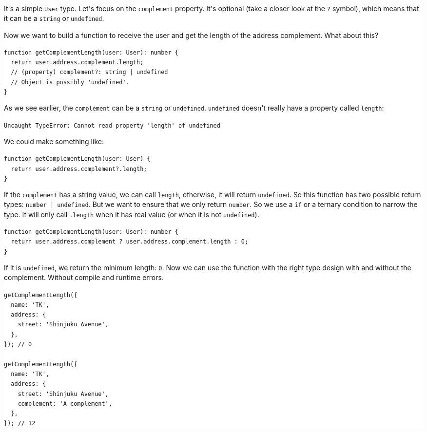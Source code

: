 It's a simple `User` type. Let's focus on the `complement` property. It's optional (take a closer look at the `?` symbol), which means that it can be a `string` or `undefined`.

Now we want to build a function to receive the user and get the length of the address complement. What about this?

```tsx
function getComplementLength(user: User): number {
  return user.address.complement.length;
  // (property) complement?: string | undefined
  // Object is possibly 'undefined'.
}
```

As we see earlier, the `complement` can be a `string` or `undefined`. `undefined` doesn't really have a property called `length`:

```tsx
Uncaught TypeError: Cannot read property 'length' of undefined
```

We could make something like:

```tsx
function getComplementLength(user: User) {
  return user.address.complement?.length;
}
```

If the `complement` has a string value, we can call `length`, otherwise, it will return `undefined`. So this function has two possible return types: `number | undefined`. But we want to ensure that we only return `number`. So we use a `if` or a ternary condition to narrow the type. It will only call `.length` when it has real value (or when it is not `undefined`).

```tsx
function getComplementLength(user: User): number {
  return user.address.complement ? user.address.complement.length : 0;
}
```

If it is `undefined`, we return the minimum length: `0`. Now we can use the function with the right type design with and without the complement. Without compile and runtime errors.

```tsx
getComplementLength({
  name: 'TK',
  address: {
    street: 'Shinjuku Avenue',
  },
}); // 0

getComplementLength({
  name: 'TK',
  address: {
    street: 'Shinjuku Avenue',
    complement: 'A complement',
  },
}); // 12
```
